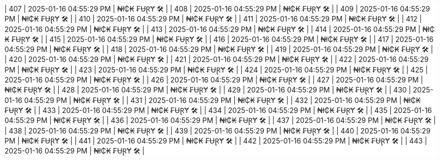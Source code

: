| 407      | 2025-01-16 04:55:29 PM | ₦ł₵₭ ₣ɄⱤɎ 🛠️        |
| 408      | 2025-01-16 04:55:29 PM | ₦ł₵₭ ₣ɄⱤɎ 🛠️        |
| 409      | 2025-01-16 04:55:29 PM | ₦ł₵₭ ₣ɄⱤɎ 🛠️        |
| 410      | 2025-01-16 04:55:29 PM | ₦ł₵₭ ₣ɄⱤɎ 🛠️        |
| 411      | 2025-01-16 04:55:29 PM | ₦ł₵₭ ₣ɄⱤɎ 🛠️        |
| 412      | 2025-01-16 04:55:29 PM | ₦ł₵₭ ₣ɄⱤɎ 🛠️        |
| 413      | 2025-01-16 04:55:29 PM | ₦ł₵₭ ₣ɄⱤɎ 🛠️        |
| 414      | 2025-01-16 04:55:29 PM | ₦ł₵₭ ₣ɄⱤɎ 🛠️        |
| 415      | 2025-01-16 04:55:29 PM | ₦ł₵₭ ₣ɄⱤɎ 🛠️        |
| 416      | 2025-01-16 04:55:29 PM | ₦ł₵₭ ₣ɄⱤɎ 🛠️        |
| 417      | 2025-01-16 04:55:29 PM | ₦ł₵₭ ₣ɄⱤɎ 🛠️        |
| 418      | 2025-01-16 04:55:29 PM | ₦ł₵₭ ₣ɄⱤɎ 🛠️        |
| 419      | 2025-01-16 04:55:29 PM | ₦ł₵₭ ₣ɄⱤɎ 🛠️        |
| 420      | 2025-01-16 04:55:29 PM | ₦ł₵₭ ₣ɄⱤɎ 🛠️        |
| 421      | 2025-01-16 04:55:29 PM | ₦ł₵₭ ₣ɄⱤɎ 🛠️        |
| 422      | 2025-01-16 04:55:29 PM | ₦ł₵₭ ₣ɄⱤɎ 🛠️        |
| 423      | 2025-01-16 04:55:29 PM | ₦ł₵₭ ₣ɄⱤɎ 🛠️        |
| 424      | 2025-01-16 04:55:29 PM | ₦ł₵₭ ₣ɄⱤɎ 🛠️        |
| 425      | 2025-01-16 04:55:29 PM | ₦ł₵₭ ₣ɄⱤɎ 🛠️        |
| 426      | 2025-01-16 04:55:29 PM | ₦ł₵₭ ₣ɄⱤɎ 🛠️        |
| 427      | 2025-01-16 04:55:29 PM | ₦ł₵₭ ₣ɄⱤɎ 🛠️        |
| 428      | 2025-01-16 04:55:29 PM | ₦ł₵₭ ₣ɄⱤɎ 🛠️        |
| 429      | 2025-01-16 04:55:29 PM | ₦ł₵₭ ₣ɄⱤɎ 🛠️        |
| 430      | 2025-01-16 04:55:29 PM | ₦ł₵₭ ₣ɄⱤɎ 🛠️        |
| 431      | 2025-01-16 04:55:29 PM | ₦ł₵₭ ₣ɄⱤɎ 🛠️        |
| 432      | 2025-01-16 04:55:29 PM | ₦ł₵₭ ₣ɄⱤɎ 🛠️        |
| 433      | 2025-01-16 04:55:29 PM | ₦ł₵₭ ₣ɄⱤɎ 🛠️        |
| 434      | 2025-01-16 04:55:29 PM | ₦ł₵₭ ₣ɄⱤɎ 🛠️        |
| 435      | 2025-01-16 04:55:29 PM | ₦ł₵₭ ₣ɄⱤɎ 🛠️        |
| 436      | 2025-01-16 04:55:29 PM | ₦ł₵₭ ₣ɄⱤɎ 🛠️        |
| 437      | 2025-01-16 04:55:29 PM | ₦ł₵₭ ₣ɄⱤɎ 🛠️        |
| 438      | 2025-01-16 04:55:29 PM | ₦ł₵₭ ₣ɄⱤɎ 🛠️        |
| 439      | 2025-01-16 04:55:29 PM | ₦ł₵₭ ₣ɄⱤɎ 🛠️        |
| 440      | 2025-01-16 04:55:29 PM | ₦ł₵₭ ₣ɄⱤɎ 🛠️        |
| 441      | 2025-01-16 04:55:29 PM | ₦ł₵₭ ₣ɄⱤɎ 🛠️        |
| 442      | 2025-01-16 04:55:29 PM | ₦ł₵₭ ₣ɄⱤɎ 🛠️        |
| 443      | 2025-01-16 04:55:29 PM | ₦ł₵₭ ₣ɄⱤɎ 🛠️        |